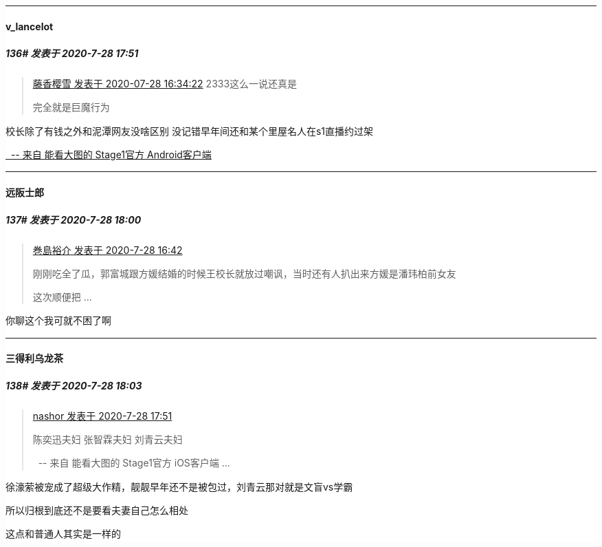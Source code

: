 
*****

####  v_lancelot  
##### 136#       发表于 2020-7-28 17:51



<blockquote><a href="httphttps://bbs.saraba1st.com/2b/forum.php?mod=redirect&amp;goto=findpost&amp;pid=48240266&amp;ptid=1951923" target="_blank">藤香樱雪 发表于 2020-07-28 16:34:22</a>
2333这么一说还真是

完全就是巨魔行为</blockquote>校长除了有钱之外和泥潭网友没啥区别 没记错早年间还和某个里屋名人在s1直播约过架

[  -- 来自 能看大图的 Stage1官方 Android客户端](https://www.coolapk.com/apk/140634)







*****

####  远阪士郎  
##### 137#       发表于 2020-7-28 18:00



<blockquote><a href="httphttps://bbs.saraba1st.com/2b/forum.php?mod=redirect&amp;goto=findpost&amp;pid=48240349&amp;ptid=1951923" target="_blank">巻島裕介 发表于 2020-7-28 16:42</a>

刚刚吃全了瓜，郭富城跟方媛结婚的时候王校长就放过嘲讽，当时还有人扒出来方媛是潘玮柏前女友

这次顺便把 ...</blockquote>
你聊这个我可就不困了啊







*****

####  三得利乌龙茶  
##### 138#       发表于 2020-7-28 18:03



<blockquote><a href="httphttps://bbs.saraba1st.com/2b/forum.php?mod=redirect&amp;goto=findpost&amp;pid=48241030&amp;ptid=1951923" target="_blank">nashor 发表于 2020-7-28 17:51</a>

陈奕迅夫妇 张智霖夫妇 刘青云夫妇


  -- 来自 能看大图的 Stage1官方 iOS客户端 ...</blockquote>
徐濠萦被宠成了超级大作精，靓靓早年还不是被包过，刘青云那对就是文盲vs学霸


所以归根到底还不是要看夫妻自己怎么相处

这点和普通人其实是一样的


